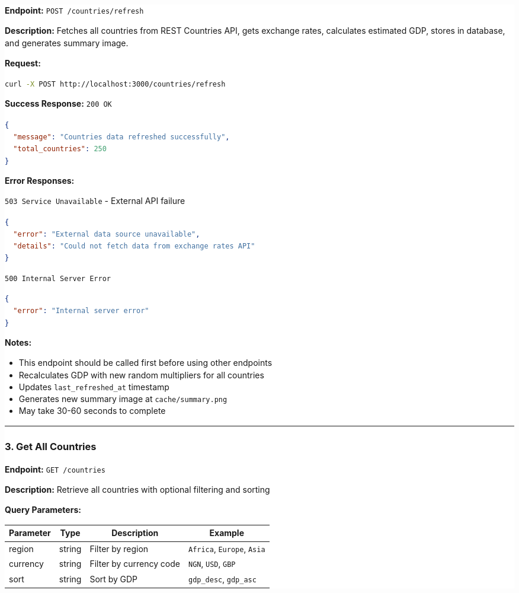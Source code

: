 **Endpoint:** `POST /countries/refresh`

**Description:** Fetches all countries from REST Countries API, gets exchange rates, calculates estimated GDP, stores in database, and generates summary image.

**Request:**
```bash
curl -X POST http://localhost:3000/countries/refresh
```

**Success Response:** `200 OK`
```json
{
  "message": "Countries data refreshed successfully",
  "total_countries": 250
}
```

**Error Responses:**

`503 Service Unavailable` - External API failure
```json
{
  "error": "External data source unavailable",
  "details": "Could not fetch data from exchange rates API"
}
```

`500 Internal Server Error`
```json
{
  "error": "Internal server error"
}
```

**Notes:**
- This endpoint should be called first before using other endpoints
- Recalculates GDP with new random multipliers for all countries
- Updates `last_refreshed_at` timestamp
- Generates new summary image at `cache/summary.png`
- May take 30-60 seconds to complete

---

### 3. Get All Countries

**Endpoint:** `GET /countries`

**Description:** Retrieve all countries with optional filtering and sorting

**Query Parameters:**

| Parameter | Type | Description | Example |
|-----------|------|-------------|---------|
| region | string | Filter by region | `Africa`, `Europe`, `Asia` |
| currency | string | Filter by currency code | `NGN`, `USD`, `GBP` |
| sort | string | Sort by GDP | `gdp_desc`, `gdp_asc` |
